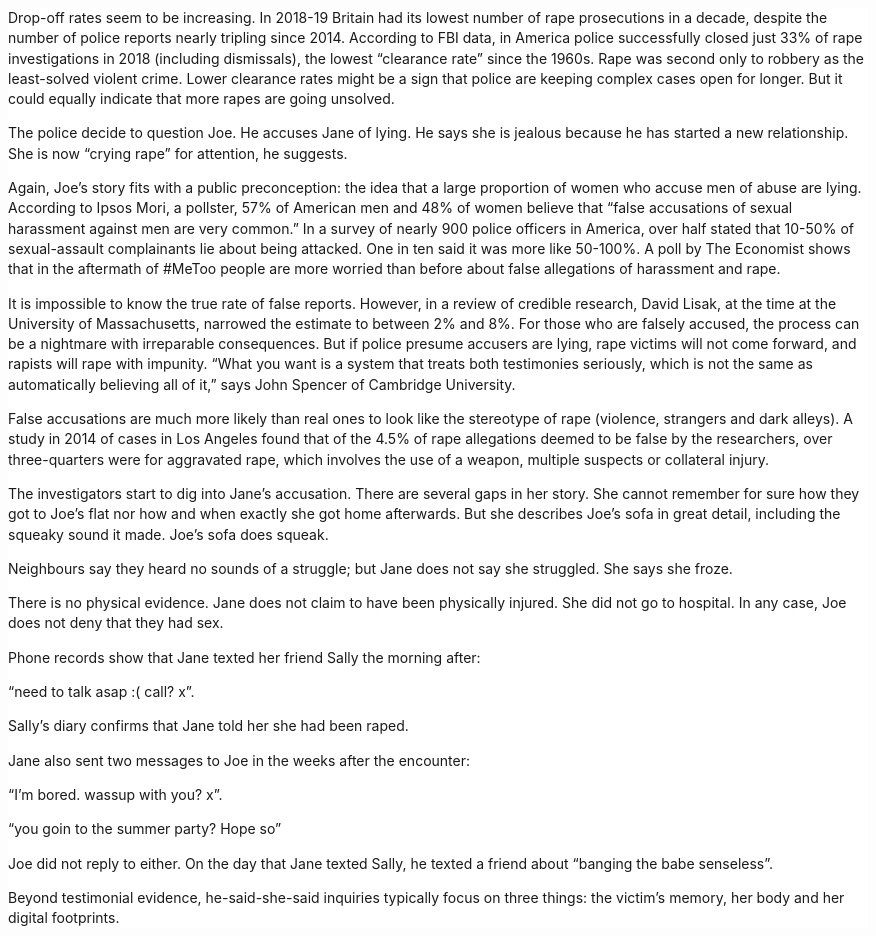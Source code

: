 Drop-off rates seem to be increasing. In 2018-19 Britain had its lowest number of rape prosecutions in a decade, despite the number of police reports nearly tripling since 2014. According to FBI data, in America police successfully closed just 33% of rape investigations in 2018 (including dismissals), the lowest “clearance rate” since the 1960s. Rape was second only to robbery as the least-solved violent crime. Lower clearance rates might be a sign that police are keeping complex cases open for longer. But it could equally indicate that more rapes are going unsolved. 

The police decide to question Joe. He accuses Jane of lying. He says she is jealous because he has started a new relationship. She is now “crying rape” for attention, he suggests. 

Again, Joe’s story fits with a public preconception: the idea that a large proportion of women who accuse men of abuse are lying. According to Ipsos Mori, a pollster, 57% of American men and 48% of women believe that “false accusations of sexual harassment against men are very common.” In a survey of nearly 900 police officers in America, over half stated that 10-50% of sexual-assault complainants lie about being attacked. One in ten said it was more like 50-100%. A poll by The Economist shows that in the aftermath of #MeToo people are more worried than before about false allegations of harassment and rape. 

It is impossible to know the true rate of false reports. However, in a review of credible research, David Lisak, at the time at the University of Massachusetts, narrowed the estimate to between 2% and 8%. For those who are falsely accused, the process can be a nightmare with irreparable consequences. But if police presume accusers are lying, rape victims will not come forward, and rapists will rape with impunity. “What you want is a system that treats both testimonies seriously, which is not the same as automatically believing all of it,” says John Spencer of Cambridge University. 

False accusations are much more likely than real ones to look like the stereotype of rape (violence, strangers and dark alleys). A study in 2014 of cases in Los Angeles found that of the 4.5% of rape allegations deemed to be false by the researchers, over three-quarters were for aggravated rape, which involves the use of a weapon, multiple suspects or collateral injury. 

The investigators start to dig into Jane’s accusation. There are several gaps in her story. She cannot remember for sure how they got to Joe’s flat nor how and when exactly she got home afterwards. But she describes Joe’s sofa in great detail, including the squeaky sound it made. Joe’s sofa does squeak. 

Neighbours say they heard no sounds of a struggle; but Jane does not say she struggled. She says she froze. 

There is no physical evidence. Jane does not claim to have been physically injured. She did not go to hospital. In any case, Joe does not deny that they had sex. 

Phone records show that Jane texted her friend Sally the morning after: 

“need to talk asap :( call? x”. 

Sally’s diary confirms that Jane told her she had been raped. 

Jane also sent two messages to Joe in the weeks after the encounter: 

“I’m bored. wassup with you? x”. 

 “you goin to the summer party? Hope so” 

 Joe did not reply to either. On the day that Jane texted Sally, he texted a friend about “banging the babe senseless”. 

Beyond testimonial evidence, he-said-she-said inquiries typically focus on three things: the victim’s memory, her body and her digital footprints. 
